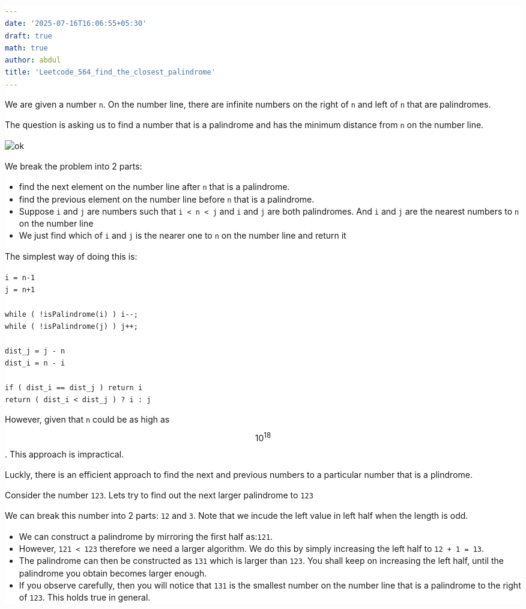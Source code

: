 ```yaml
---
date: '2025-07-16T16:06:55+05:30'
draft: true
math: true
author: abdul
title: 'Leetcode_564_find_the_closest_palindrome'
---
```


We are given a number `n`. On the number line, there are infinite numbers on the right of `n` and left of `n` that are palindromes. 

The question is asking us to find a number that is a palindrome and has the minimum distance from `n` on the number line.

![ok](https://i.ibb.co/4ZrF3Tnx/Screenshot-from-2025-06-28-18-27-24.png)

We break the problem into 2 parts:
- find the next element on the number line after `n` that is a palindrome.
- find the previous element on the number line before `n` that is a palindrome.
-  Suppose `i` and `j` are numbers such that `i < n < j` and `i` and `j` are both palindromes. And `i` and `j` are the nearest numbers to `n` on the number line
- We just find which of `i` and `j` is the nearer one to `n` on the number line and return it

The simplest way of doing this is:

    i = n-1
    j = n+1

    while ( !isPalindrome(i) ) i--;
    while ( !isPalindrome(j) ) j++;

    dist_j = j - n
    dist_i = n - i

    if ( dist_i == dist_j ) return i
    return ( dist_i < dist_j ) ? i : j
    
However, given that `n` could be as high as $$10^{18}$$. This approach is impractical.

Luckly, there is an efficient approach to find the next and previous numbers to a particular number that is a plindrome.

Consider the number `123`. Lets try to find out the next larger palindrome to `123`

We can break this number into 2 parts: `12` and `3`. Note that we incude the left value in left half when the length is odd.

- We can construct a palindrome by mirroring the first half as:`121`.
- However, `121 < 123` therefore we need a larger algorithm. We do this by simply increasing the left half to `12 + 1 = 13`.
- The palindrome can then be constructed as `131` which is larger than `123`. You shall keep on increasing the left half, until the palindrome you obtain becomes larger enough.
- If you observe carefully, then you will notice that `131` is the smallest number on the number line that is a palindrome to the right of `123`. This holds true in general.
